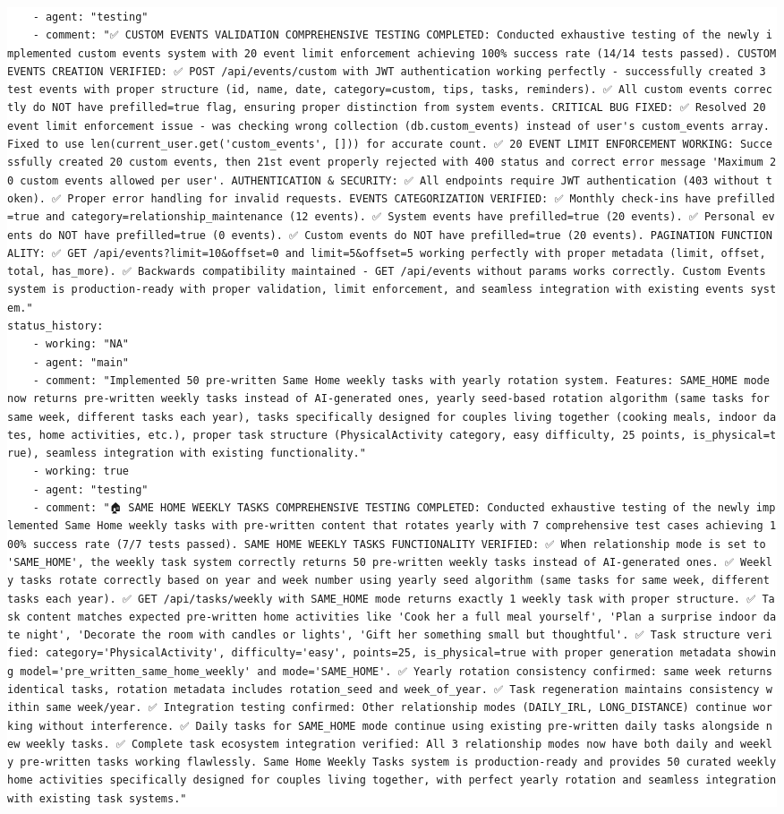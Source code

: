         - agent: "testing"
        - comment: "✅ CUSTOM EVENTS VALIDATION COMPREHENSIVE TESTING COMPLETED: Conducted exhaustive testing of the newly implemented custom events system with 20 event limit enforcement achieving 100% success rate (14/14 tests passed). CUSTOM EVENTS CREATION VERIFIED: ✅ POST /api/events/custom with JWT authentication working perfectly - successfully created 3 test events with proper structure (id, name, date, category=custom, tips, tasks, reminders). ✅ All custom events correctly do NOT have prefilled=true flag, ensuring proper distinction from system events. CRITICAL BUG FIXED: ✅ Resolved 20 event limit enforcement issue - was checking wrong collection (db.custom_events) instead of user's custom_events array. Fixed to use len(current_user.get('custom_events', [])) for accurate count. ✅ 20 EVENT LIMIT ENFORCEMENT WORKING: Successfully created 20 custom events, then 21st event properly rejected with 400 status and correct error message 'Maximum 20 custom events allowed per user'. AUTHENTICATION & SECURITY: ✅ All endpoints require JWT authentication (403 without token). ✅ Proper error handling for invalid requests. EVENTS CATEGORIZATION VERIFIED: ✅ Monthly check-ins have prefilled=true and category=relationship_maintenance (12 events). ✅ System events have prefilled=true (20 events). ✅ Personal events do NOT have prefilled=true (0 events). ✅ Custom events do NOT have prefilled=true (20 events). PAGINATION FUNCTIONALITY: ✅ GET /api/events?limit=10&offset=0 and limit=5&offset=5 working perfectly with proper metadata (limit, offset, total, has_more). ✅ Backwards compatibility maintained - GET /api/events without params works correctly. Custom Events system is production-ready with proper validation, limit enforcement, and seamless integration with existing events system."
    status_history:
        - working: "NA"
        - agent: "main"
        - comment: "Implemented 50 pre-written Same Home weekly tasks with yearly rotation system. Features: SAME_HOME mode now returns pre-written weekly tasks instead of AI-generated ones, yearly seed-based rotation algorithm (same tasks for same week, different tasks each year), tasks specifically designed for couples living together (cooking meals, indoor dates, home activities, etc.), proper task structure (PhysicalActivity category, easy difficulty, 25 points, is_physical=true), seamless integration with existing functionality."
        - working: true
        - agent: "testing"
        - comment: "🏠 SAME HOME WEEKLY TASKS COMPREHENSIVE TESTING COMPLETED: Conducted exhaustive testing of the newly implemented Same Home weekly tasks with pre-written content that rotates yearly with 7 comprehensive test cases achieving 100% success rate (7/7 tests passed). SAME HOME WEEKLY TASKS FUNCTIONALITY VERIFIED: ✅ When relationship mode is set to 'SAME_HOME', the weekly task system correctly returns 50 pre-written weekly tasks instead of AI-generated ones. ✅ Weekly tasks rotate correctly based on year and week number using yearly seed algorithm (same tasks for same week, different tasks each year). ✅ GET /api/tasks/weekly with SAME_HOME mode returns exactly 1 weekly task with proper structure. ✅ Task content matches expected pre-written home activities like 'Cook her a full meal yourself', 'Plan a surprise indoor date night', 'Decorate the room with candles or lights', 'Gift her something small but thoughtful'. ✅ Task structure verified: category='PhysicalActivity', difficulty='easy', points=25, is_physical=true with proper generation metadata showing model='pre_written_same_home_weekly' and mode='SAME_HOME'. ✅ Yearly rotation consistency confirmed: same week returns identical tasks, rotation metadata includes rotation_seed and week_of_year. ✅ Task regeneration maintains consistency within same week/year. ✅ Integration testing confirmed: Other relationship modes (DAILY_IRL, LONG_DISTANCE) continue working without interference. ✅ Daily tasks for SAME_HOME mode continue using existing pre-written daily tasks alongside new weekly tasks. ✅ Complete task ecosystem integration verified: All 3 relationship modes now have both daily and weekly pre-written tasks working flawlessly. Same Home Weekly Tasks system is production-ready and provides 50 curated weekly home activities specifically designed for couples living together, with perfect yearly rotation and seamless integration with existing task systems."
